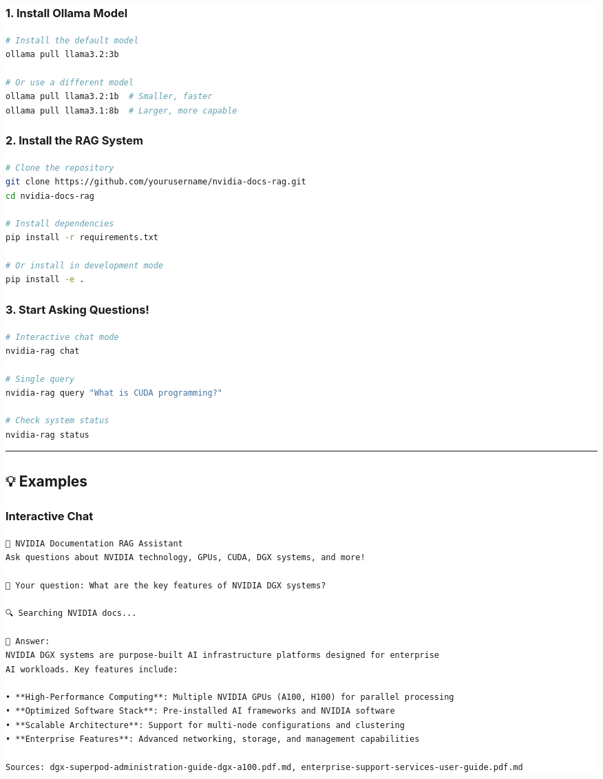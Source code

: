 ### 1. Install Ollama Model
```bash
# Install the default model
ollama pull llama3.2:3b

# Or use a different model
ollama pull llama3.2:1b  # Smaller, faster
ollama pull llama3.1:8b  # Larger, more capable
```

### 2. Install the RAG System
```bash
# Clone the repository
git clone https://github.com/yourusername/nvidia-docs-rag.git
cd nvidia-docs-rag

# Install dependencies
pip install -r requirements.txt

# Or install in development mode
pip install -e .
```

### 3. Start Asking Questions!
```bash
# Interactive chat mode
nvidia-rag chat

# Single query
nvidia-rag query "What is CUDA programming?"

# Check system status
nvidia-rag status
```

---

## 💡 Examples

### Interactive Chat
```
🤖 NVIDIA Documentation RAG Assistant
Ask questions about NVIDIA technology, GPUs, CUDA, DGX systems, and more!

🧑 Your question: What are the key features of NVIDIA DGX systems?

🔍 Searching NVIDIA docs...

🤖 Answer:
NVIDIA DGX systems are purpose-built AI infrastructure platforms designed for enterprise 
AI workloads. Key features include:

• **High-Performance Computing**: Multiple NVIDIA GPUs (A100, H100) for parallel processing
• **Optimized Software Stack**: Pre-installed AI frameworks and NVIDIA software
• **Scalable Architecture**: Support for multi-node configurations and clustering
• **Enterprise Features**: Advanced networking, storage, and management capabilities

Sources: dgx-superpod-administration-guide-dgx-a100.pdf.md, enterprise-support-services-user-guide.pdf.md
```
